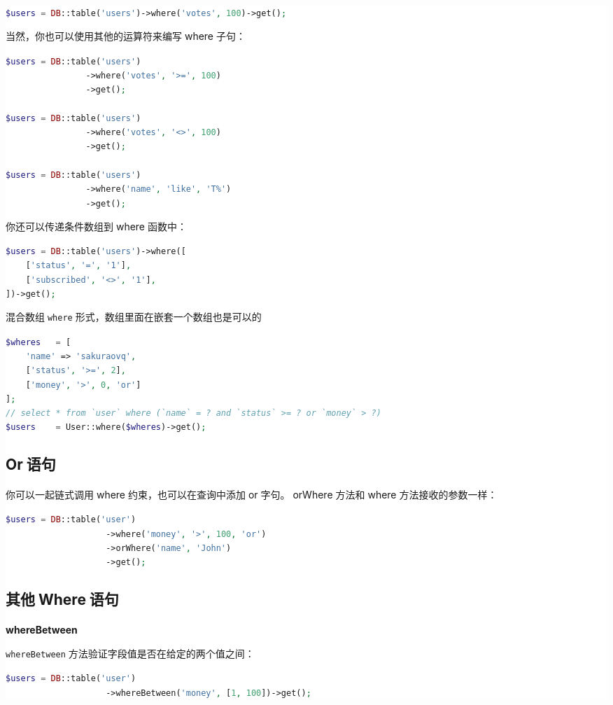 ```php
$users = DB::table('users')->where('votes', 100)->get();
```
当然，你也可以使用其他的运算符来编写 where 子句：

```php
$users = DB::table('users')
                ->where('votes', '>=', 100)
                ->get();

$users = DB::table('users')
                ->where('votes', '<>', 100)
                ->get();

$users = DB::table('users')
                ->where('name', 'like', 'T%')
                ->get();
```

你还可以传递条件数组到 where 函数中：

```php
$users = DB::table('users')->where([
    ['status', '=', '1'],
    ['subscribed', '<>', '1'],
])->get();
```
混合数组 `where` 形式，数组里面在嵌套一个数组也是可以的
```php
$wheres   = [
    'name' => 'sakuraovq',
    ['status', '>=', 2],
    ['money', '>', 0, 'or']
];
// select * from `user` where (`name` = ? and `status` >= ? or `money` > ?)
$users    = User::where($wheres)->get();
```
## Or 语句

你可以一起链式调用 where 约束，也可以在查询中添加 or 字句。 orWhere 方法和 where 方法接收的参数一样：

```php
$users = DB::table('user')
                    ->where('money', '>', 100, 'or')
                    ->orWhere('name', 'John')
                    ->get();
```

## 其他 Where 语句
**whereBetween**

`whereBetween` 方法验证字段值是否在给定的两个值之间：
```php
$users = DB::table('user')
                    ->whereBetween('money', [1, 100])->get();
```
